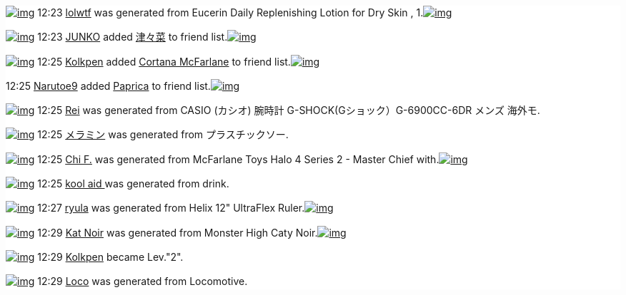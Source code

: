 [![img](http://kacdn03.appspot.com/5915525297209344/cb28.png)](http://www.barcodekanojo.com/kanojo/2624876/lolwtf) 12:23 [lolwtf](http://www.barcodekanojo.com/kanojo/2624876/lolwtf) was generated from Eucerin Daily Replenishing Lotion for Dry Skin , 1.[![img](http://kacdn04.appspot.com/5964265391390720/d160.jpg)](http://www.barcodekanojo.com/product_images/barcode/5117494/1384485747/Eucerin%20Daily%20Replenishing%20Lotion%20for%20Dry%20Skin%20%2C%201.jpg)

[![img](http://img823.imageshack.us/img823/9914/4ku3.jpg)](http://www.barcodekanojo.com/user/377845/JUNKO) 12:23 [JUNKO](http://www.barcodekanojo.com/user/377845/JUNKO) added [津々菜](http://www.barcodekanojo.com/kanojo/2300027/%E6%B4%A5%E3%80%85%E8%8F%9C) to friend list.[![img](http://kacdn03.appspot.com/6546492231778304/746b.png)](http://www.barcodekanojo.com/kanojo/2300027/%E6%B4%A5%E3%80%85%E8%8F%9C)

[![img](http://img577.imageshack.us/img577/6617/gxj5.jpg)](http://www.barcodekanojo.com/user/267953/Kolkpen) 12:25 [Kolkpen](http://www.barcodekanojo.com/user/267953/Kolkpen) added [Cortana McFarlane](http://www.barcodekanojo.com/kanojo/2329502/Cortana%20McFarlane) to friend list.[![img](http://kacdn04.appspot.com/5852990841815040/0039e.png)](http://www.barcodekanojo.com/kanojo/2329502/Cortana%20McFarlane)

12:25 [Narutoe9](http://www.barcodekanojo.com/user/417487/Narutoe9) added [Paprica](http://www.barcodekanojo.com/kanojo/1382041/Paprica) to friend list.[![img](http://kacdn04.appspot.com/4954570119708672/7342.png)](http://www.barcodekanojo.com/kanojo/1382041/Paprica)

[![img](http://kacdn04.appspot.com/5750733307641856/0fa3.png)](http://www.barcodekanojo.com/kanojo/2624877/Rei) 12:25 [Rei](http://www.barcodekanojo.com/kanojo/2624877/Rei) was generated from CASIO (カシオ) 腕時計 G-SHOCK(Gショック）G-6900CC-6DR メンズ 海外モ.

[![img](http://kacdn05.appspot.com/6712095970164736/8b66.png)](http://www.barcodekanojo.com/kanojo/2624878/%E3%83%A1%E3%83%A9%E3%83%9F%E3%83%B3) 12:25 [メラミン](http://www.barcodekanojo.com/kanojo/2624878/%E3%83%A1%E3%83%A9%E3%83%9F%E3%83%B3) was generated from プラスチックソー.

[![img](http://kacdn01.appspot.com/4773324647301120/1dca.png)](http://www.barcodekanojo.com/kanojo/2624879/Chi%20F.) 12:25 [Chi F.](http://www.barcodekanojo.com/kanojo/2624879/Chi%20F.) was generated from McFarlane Toys Halo 4 Series 2 - Master Chief with.[![img](http://kacdn02.appspot.com/4551095657431040/cdaa.jpg)](http://www.barcodekanojo.com/product_images/barcode/5117500/1384485904/McFarlane%20Toys%20Halo%204%20Series%202%20-%20Master%20Chief%20with.jpg)

[![img](http://kacdn01.appspot.com/5330465120583680/c29d.png)](http://www.barcodekanojo.com/kanojo/2624880/kool%20aid%20) 12:25 [kool aid ](http://www.barcodekanojo.com/kanojo/2624880/kool%20aid%20) was generated from drink.

[![img](http://kacdn02.appspot.com/5500170015866880/186c.png)](http://www.barcodekanojo.com/kanojo/2624881/ryula) 12:27 [ryula](http://www.barcodekanojo.com/kanojo/2624881/ryula) was generated from Helix 12" UltraFlex Ruler.[![img](http://kacdn03.appspot.com/5584108172345344/7e18.jpg)](http://www.barcodekanojo.com/product_images/barcode/5117502/1384485998/Helix%2012%22%20UltraFlex%20Ruler.jpg)

[![img](http://kacdn01.appspot.com/5564325821415424/001b.png)](http://www.barcodekanojo.com/kanojo/2624882/Kat%20Noir) 12:29 [Kat Noir](http://www.barcodekanojo.com/kanojo/2624882/Kat%20Noir) was generated from Monster High Caty Noir.[![img](http://kacdn05.appspot.com/4615387962408960/2155.jpg)](http://www.barcodekanojo.com/product_images/barcode/5117503/1384486094/Monster%20High%20Caty%20Noir.jpg)

[![img](http://img541.imageshack.us/img541/8393/e0sf.jpg)](http://www.barcodekanojo.com/user/267953/Kolkpen) 12:29 [Kolkpen](http://www.barcodekanojo.com/user/267953/Kolkpen) became Lev."2".

[![img](http://kacdn02.appspot.com/4759724901793792/a844.png)](http://www.barcodekanojo.com/kanojo/2624883/Loco) 12:29 [Loco](http://www.barcodekanojo.com/kanojo/2624883/Loco) was generated from Locomotive.
